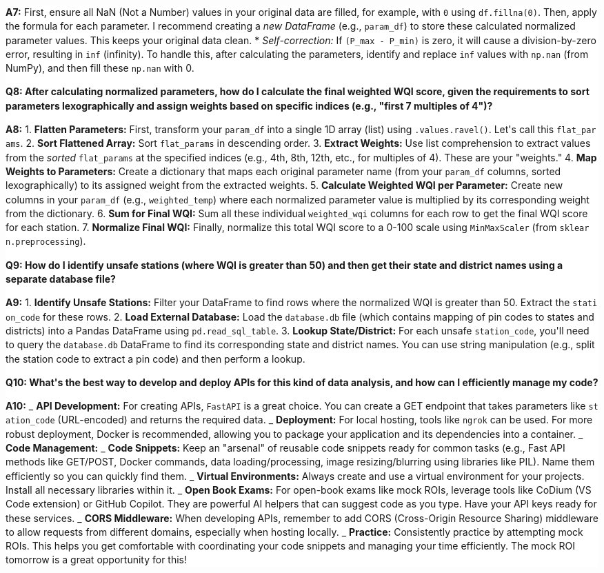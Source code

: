 **A7:** First, ensure all NaN (Not a Number) values in your original data are filled, for example, with `0` using `df.fillna(0)`. Then, apply the formula for each parameter. I recommend creating a _new DataFrame_ (e.g., `param_df`) to store these calculated normalized parameter values. This keeps your original data clean. \* _Self-correction:_ If `(P_max - P_min)` is zero, it will cause a division-by-zero error, resulting in `inf` (infinity). To handle this, after calculating the parameters, identify and replace `inf` values with `np.nan` (from NumPy), and then fill these `np.nan` with 0.

**Q8: After calculating normalized parameters, how do I calculate the final weighted WQI score, given the requirements to sort parameters lexographically and assign weights based on specific indices (e.g., "first 7 multiples of 4")?**

**A8:** 1. **Flatten Parameters:** First, transform your `param_df` into a single 1D array (list) using `.values.ravel()`. Let's call this `flat_params`. 2. **Sort Flattened Array:** Sort `flat_params` in descending order. 3. **Extract Weights:** Use list comprehension to extract values from the _sorted_ `flat_params` at the specified indices (e.g., 4th, 8th, 12th, etc., for multiples of 4). These are your "weights." 4. **Map Weights to Parameters:** Create a dictionary that maps each original parameter name (from your `param_df` columns, sorted lexographically) to its assigned weight from the extracted weights. 5. **Calculate Weighted WQI per Parameter:** Create new columns in your `param_df` (e.g., `weighted_temp`) where each normalized parameter value is multiplied by its corresponding weight from the dictionary. 6. **Sum for Final WQI:** Sum all these individual `weighted_wqi` columns for each row to get the final WQI score for each station. 7. **Normalize Final WQI:** Finally, normalize this total WQI score to a 0-100 scale using `MinMaxScaler` (from `sklearn.preprocessing`).

**Q9: How do I identify unsafe stations (where WQI is greater than 50) and then get their state and district names using a separate database file?**

**A9:** 1. **Identify Unsafe Stations:** Filter your DataFrame to find rows where the normalized WQI is greater than 50. Extract the `station_code` for these rows. 2. **Load External Database:** Load the `database.db` file (which contains mapping of pin codes to states and districts) into a Pandas DataFrame using `pd.read_sql_table`. 3. **Lookup State/District:** For each unsafe `station_code`, you'll need to query the `database.db` DataFrame to find its corresponding state and district names. You can use string manipulation (e.g., split the station code to extract a pin code) and then perform a lookup.

**Q10: What's the best way to develop and deploy APIs for this kind of data analysis, and how can I efficiently manage my code?**

**A10:**
_ **API Development:** For creating APIs, `FastAPI` is a great choice. You can create a GET endpoint that takes parameters like `station_code` (URL-encoded) and returns the required data.
_ **Deployment:** For local hosting, tools like `ngrok` can be used. For more robust deployment, Docker is recommended, allowing you to package your application and its dependencies into a container.
_ **Code Management:**
_ **Code Snippets:** Keep an "arsenal" of reusable code snippets ready for common tasks (e.g., Fast API methods like GET/POST, Docker commands, data loading/processing, image resizing/blurring using libraries like PIL). Name them efficiently so you can quickly find them.
_ **Virtual Environments:** Always create and use a virtual environment for your projects. Install all necessary libraries within it.
_ **Open Book Exams:** For open-book exams like mock ROIs, leverage tools like CoDium (VS Code extension) or GitHub Copilot. They are powerful AI helpers that can suggest code as you type. Have your API keys ready for these services.
_ **CORS Middleware:** When developing APIs, remember to add CORS (Cross-Origin Resource Sharing) middleware to allow requests from different domains, especially when hosting locally.
_ **Practice:** Consistently practice by attempting mock ROIs. This helps you get comfortable with coordinating your code snippets and managing your time efficiently. The mock ROI tomorrow is a great opportunity for this!
